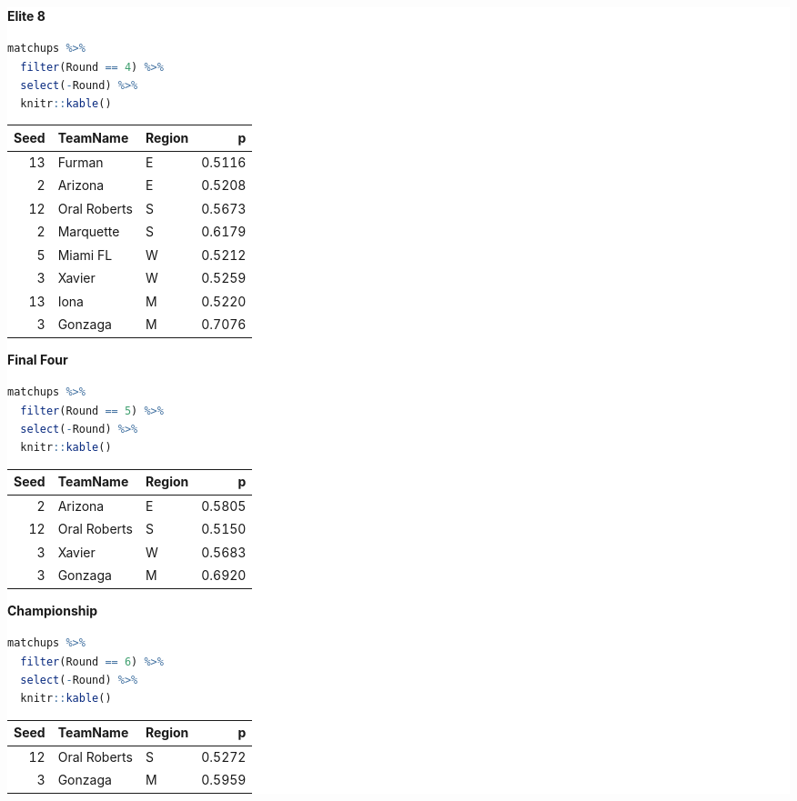 **Elite 8**

``` r
matchups %>% 
  filter(Round == 4) %>% 
  select(-Round) %>%
  knitr::kable()
```

| Seed | TeamName     | Region |      p |
|-----:|:-------------|:-------|-------:|
|   13 | Furman       | E      | 0.5116 |
|    2 | Arizona      | E      | 0.5208 |
|   12 | Oral Roberts | S      | 0.5673 |
|    2 | Marquette    | S      | 0.6179 |
|    5 | Miami FL     | W      | 0.5212 |
|    3 | Xavier       | W      | 0.5259 |
|   13 | Iona         | M      | 0.5220 |
|    3 | Gonzaga      | M      | 0.7076 |

**Final Four**

``` r
matchups %>% 
  filter(Round == 5) %>% 
  select(-Round) %>%
  knitr::kable()
```

| Seed | TeamName     | Region |      p |
|-----:|:-------------|:-------|-------:|
|    2 | Arizona      | E      | 0.5805 |
|   12 | Oral Roberts | S      | 0.5150 |
|    3 | Xavier       | W      | 0.5683 |
|    3 | Gonzaga      | M      | 0.6920 |

**Championship**

``` r
matchups %>% 
  filter(Round == 6) %>% 
  select(-Round) %>%
  knitr::kable()
```

| Seed | TeamName     | Region |      p |
|-----:|:-------------|:-------|-------:|
|   12 | Oral Roberts | S      | 0.5272 |
|    3 | Gonzaga      | M      | 0.5959 |
